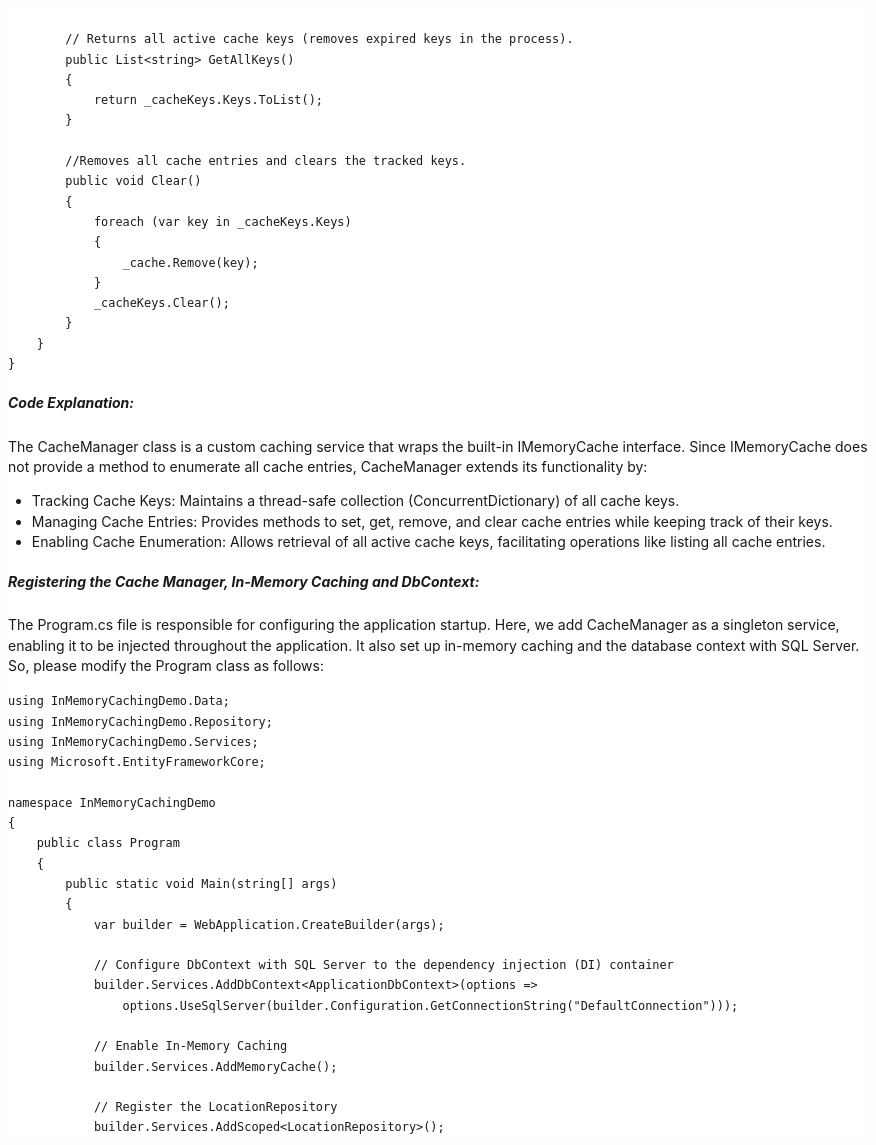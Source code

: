 ```

        // Returns all active cache keys (removes expired keys in the process).
        public List<string> GetAllKeys()
        {
            return _cacheKeys.Keys.ToList();
        }

        //Removes all cache entries and clears the tracked keys.
        public void Clear()
        {
            foreach (var key in _cacheKeys.Keys)
            {
                _cache.Remove(key);
            }
            _cacheKeys.Clear();
        }
    }
}
```

##### **Code Explanation:**

The CacheManager class is a custom caching service that wraps the built-in IMemoryCache interface. Since IMemoryCache does not provide a method to enumerate all cache entries, CacheManager extends its functionality by:

- Tracking Cache Keys: Maintains a thread-safe collection (ConcurrentDictionary) of all cache keys.
- Managing Cache Entries: Provides methods to set, get, remove, and clear cache entries while keeping track of their keys.
- Enabling Cache Enumeration: Allows retrieval of all active cache keys, facilitating operations like listing all cache entries.

##### **Registering the Cache Manager, In-Memory Caching and DbContext:**

The Program.cs file is responsible for configuring the application startup. Here, we add CacheManager as a singleton service, enabling it to be injected throughout the application. It also set up in-memory caching and the database context with SQL Server. So, please modify the Program class as follows:

```
using InMemoryCachingDemo.Data;
using InMemoryCachingDemo.Repository;
using InMemoryCachingDemo.Services;
using Microsoft.EntityFrameworkCore;

namespace InMemoryCachingDemo
{
    public class Program
    {
        public static void Main(string[] args)
        {
            var builder = WebApplication.CreateBuilder(args);

            // Configure DbContext with SQL Server to the dependency injection (DI) container
            builder.Services.AddDbContext<ApplicationDbContext>(options =>
                options.UseSqlServer(builder.Configuration.GetConnectionString("DefaultConnection")));

            // Enable In-Memory Caching
            builder.Services.AddMemoryCache();

            // Register the LocationRepository
            builder.Services.AddScoped<LocationRepository>();

```